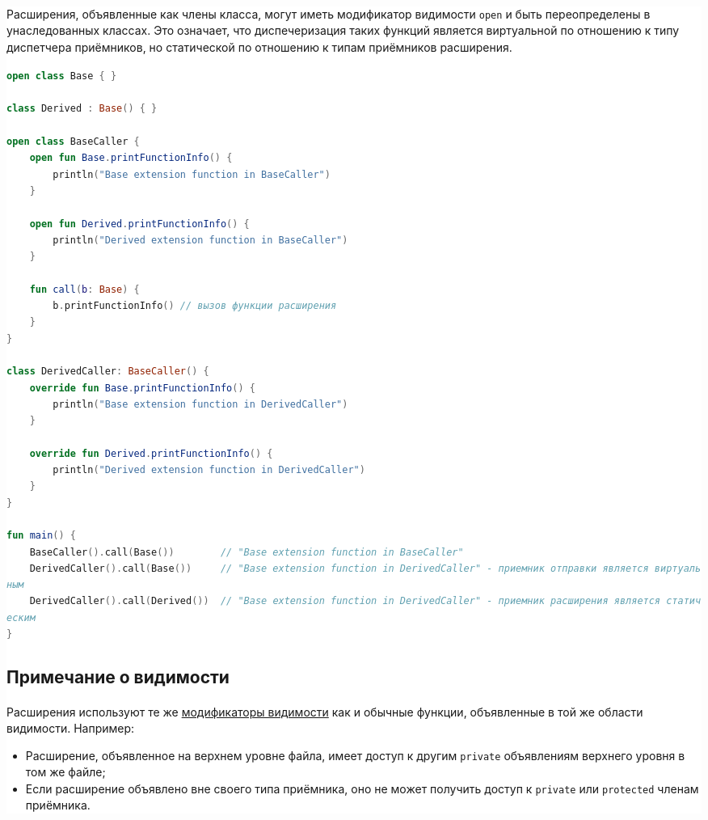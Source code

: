 
Расширения, объявленные как члены класса, могут иметь модификатор видимости `open` и быть переопределены в унаследованных классах.
Это означает, что диспечеризация таких функций является виртуальной по отношению к типу диспетчера приёмников,
но статической по отношению к типам приёмников расширения.

```kotlin
open class Base { }

class Derived : Base() { }

open class BaseCaller {
    open fun Base.printFunctionInfo() {
        println("Base extension function in BaseCaller")
    }

    open fun Derived.printFunctionInfo() {
        println("Derived extension function in BaseCaller")
    }

    fun call(b: Base) {
        b.printFunctionInfo() // вызов функции расширения
    }
}

class DerivedCaller: BaseCaller() {
    override fun Base.printFunctionInfo() {
        println("Base extension function in DerivedCaller")
    }

    override fun Derived.printFunctionInfo() {
        println("Derived extension function in DerivedCaller")
    }
}

fun main() {
    BaseCaller().call(Base())        // "Base extension function in BaseCaller"
    DerivedCaller().call(Base())     // "Base extension function in DerivedCaller" - приемник отправки является виртуальным
    DerivedCaller().call(Derived())  // "Base extension function in DerivedCaller" - приемник расширения является статическим
}
```

<a name="note-on-visibility"></a>

## Примечание о видимости


Расширения используют те же [модификаторы видимости](visibility-modifiers.html) как и обычные функции, объявленные в той же области видимости.
Например:


* Расширение, объявленное на верхнем уровне файла, имеет доступ к другим `private` объявлениям верхнего уровня в том же файле;
* Если расширение объявлено вне своего типа приёмника, оно не может получить доступ к `private` или `protected` членам приёмника.
